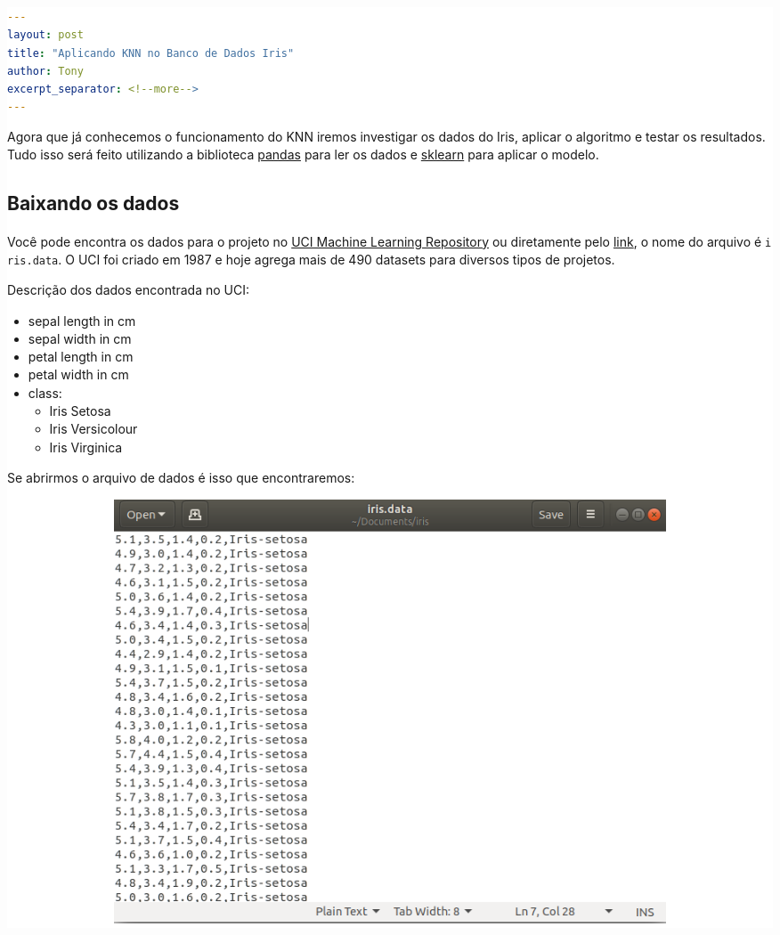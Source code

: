 ```yaml
---
layout: post
title: "Aplicando KNN no Banco de Dados Iris"
author: Tony
excerpt_separator: <!--more-->
---
```

 
Agora que já conhecemos o funcionamento do KNN iremos investigar os dados do Iris, aplicar o algoritmo e testar os resultados. Tudo isso será feito
utilizando a biblioteca [pandas](https://pandas.pydata.org/) para ler os dados e [sklearn](https://scikit-learn.org/stable/) para aplicar o modelo.

## Baixando os dados
 
Você pode encontra os dados para o projeto no [UCI Machine Learning Repository](https://archive.ics.uci.edu/ml/index.php) ou diretamente pelo
[link](https://archive.ics.uci.edu/ml/machine-learning-databases/iris/), o nome do arquivo é ```iris.data```.
O UCI foi criado em 1987 e hoje agrega mais de 490 datasets para diversos tipos de projetos.

Descrição dos dados encontrada no UCI:
 
  - sepal length in cm
  - sepal width in cm
  - petal length in cm
  - petal width in cm
  - class:
     - Iris Setosa
     - Iris Versicolour
     - Iris Virginica
 
Se abrirmos o arquivo de dados é isso que encontraremos:
 
<p align="center">
 <img src="/assets/images/anthony/knn2_iris_raw.png" alt="dados iris" width="620"/>
</p>
 